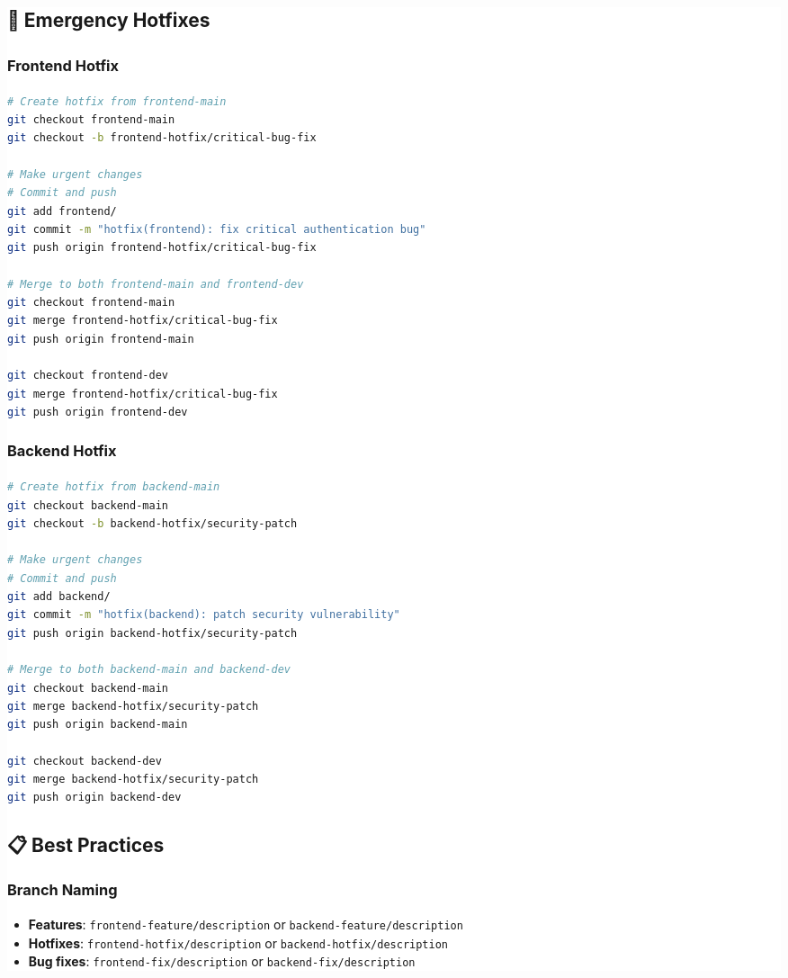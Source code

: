 ## 🚨 Emergency Hotfixes

### Frontend Hotfix
```bash
# Create hotfix from frontend-main
git checkout frontend-main
git checkout -b frontend-hotfix/critical-bug-fix

# Make urgent changes
# Commit and push
git add frontend/
git commit -m "hotfix(frontend): fix critical authentication bug"
git push origin frontend-hotfix/critical-bug-fix

# Merge to both frontend-main and frontend-dev
git checkout frontend-main
git merge frontend-hotfix/critical-bug-fix
git push origin frontend-main

git checkout frontend-dev
git merge frontend-hotfix/critical-bug-fix
git push origin frontend-dev
```

### Backend Hotfix
```bash
# Create hotfix from backend-main
git checkout backend-main
git checkout -b backend-hotfix/security-patch

# Make urgent changes
# Commit and push
git add backend/
git commit -m "hotfix(backend): patch security vulnerability"
git push origin backend-hotfix/security-patch

# Merge to both backend-main and backend-dev
git checkout backend-main
git merge backend-hotfix/security-patch
git push origin backend-main

git checkout backend-dev
git merge backend-hotfix/security-patch
git push origin backend-dev
```

## 📋 Best Practices

### Branch Naming
- **Features**: `frontend-feature/description` or `backend-feature/description`
- **Hotfixes**: `frontend-hotfix/description` or `backend-hotfix/description`
- **Bug fixes**: `frontend-fix/description` or `backend-fix/description`
